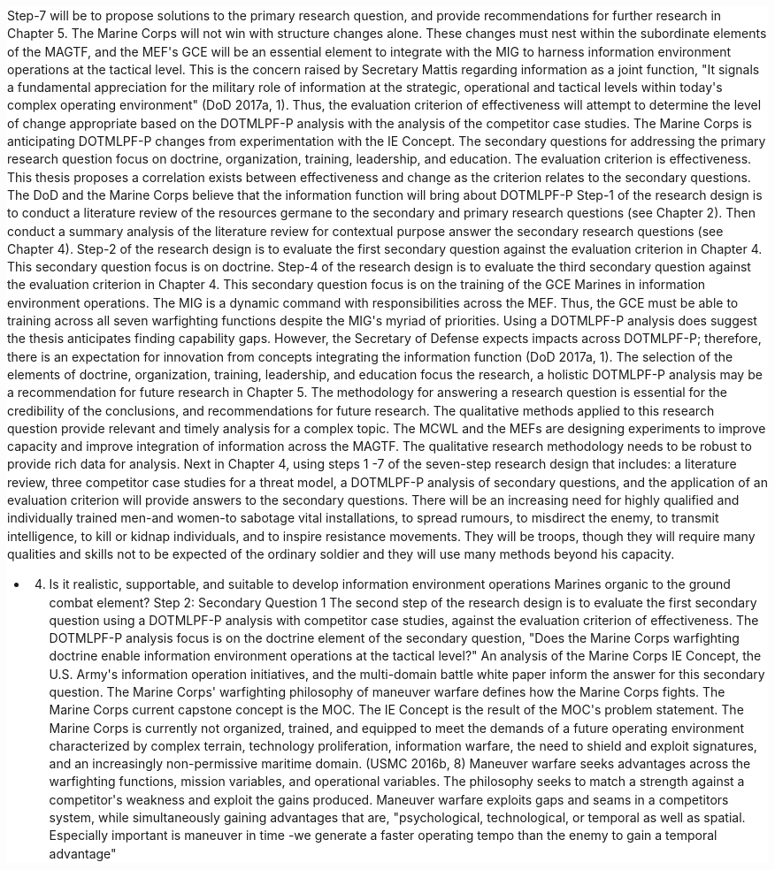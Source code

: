 Step-7 will be to propose solutions to the primary research question, and provide recommendations for further research in Chapter 5. The Marine Corps will not win with structure changes alone. These changes must nest within the subordinate elements of the MAGTF, and the MEF's GCE will be an essential element to integrate with the MIG to harness information environment operations at the tactical level. This is the concern raised by Secretary Mattis regarding information as a joint function, "It signals a fundamental appreciation for the military role of information at the strategic, operational and tactical levels within today's complex operating environment" (DoD 2017a, 1). Thus, the evaluation criterion of effectiveness will attempt to determine the level of change appropriate based on the DOTMLPF-P analysis with the analysis of the competitor case studies.
The Marine Corps is anticipating DOTMLPF-P changes from experimentation with the IE Concept. The secondary questions for addressing the primary research question focus on doctrine, organization, training, leadership, and education. The evaluation criterion is effectiveness. This thesis proposes a correlation exists between effectiveness and change as the criterion relates to the secondary questions. The DoD and the Marine Corps believe that the information function will bring about DOTMLPF-P
Step-1 of the research design is to conduct a literature review of the resources germane to the secondary and primary research questions (see Chapter 2). Then conduct a summary analysis of the literature review for contextual purpose answer the secondary research questions (see Chapter 4).
Step-2 of the research design is to evaluate the first secondary question against the evaluation criterion in Chapter 4. This secondary question focus is on doctrine. Step-4 of the research design is to evaluate the third secondary question against the evaluation criterion in Chapter 4. This secondary question focus is on the training of the GCE Marines in information environment operations. The MIG is a dynamic command with responsibilities across the MEF. Thus, the GCE must be able to training across all seven warfighting functions despite the MIG's myriad of priorities.
Using a DOTMLPF-P analysis does suggest the thesis anticipates finding capability gaps. However, the Secretary of Defense expects impacts across DOTMLPF-P; therefore, there is an expectation for innovation from concepts integrating the information function (DoD 2017a, 1). The selection of the elements of doctrine, organization, training, leadership, and education focus the research, a holistic DOTMLPF-P analysis may be a recommendation for future research in Chapter 5.
The methodology for answering a research question is essential for the credibility of the conclusions, and recommendations for future research. The qualitative methods applied to this research question provide relevant and timely analysis for a complex topic.
The MCWL and the MEFs are designing experiments to improve capacity and improve integration of information across the MAGTF. The qualitative research methodology needs to be robust to provide rich data for analysis. Next in Chapter 4, using steps 1 -7 of the seven-step research design that includes: a literature review, three competitor case studies for a threat model, a DOTMLPF-P analysis of secondary questions, and the application of an evaluation criterion will provide answers to the secondary questions.
There will be an increasing need for highly qualified and individually trained men-and women-to sabotage vital installations, to spread rumours, to misdirect the enemy, to transmit intelligence, to kill or kidnap individuals, and to inspire resistance movements. They will be troops, though they will require many qualities and skills not to be expected of the ordinary soldier and they will use many methods beyond his capacity.
- 4. Is it realistic, supportable, and suitable to develop information environment operations Marines organic to the ground combat element?
Step 2: Secondary Question 1
The second step of the research design is to evaluate the first secondary question using a DOTMLPF-P analysis with competitor case studies, against the evaluation criterion of effectiveness. The DOTMLPF-P analysis focus is on the doctrine element of the secondary question, "Does the Marine Corps warfighting doctrine enable information environment operations at the tactical level?" An analysis of the Marine Corps IE Concept, the U.S. Army's information operation initiatives, and the multi-domain battle white paper inform the answer for this secondary question.
The Marine Corps' warfighting philosophy of maneuver warfare defines how the Marine Corps fights. The Marine Corps current capstone concept is the MOC. The IE Concept is the result of the MOC's problem statement.
The Marine Corps is currently not organized, trained, and equipped to meet the demands of a future operating environment characterized by complex terrain, technology proliferation, information warfare, the need to shield and exploit signatures, and an increasingly non-permissive maritime domain. 
(USMC 2016b, 8)
Maneuver warfare seeks advantages across the warfighting functions, mission variables, and operational variables. The philosophy seeks to match a strength against a competitor's weakness and exploit the gains produced. Maneuver warfare exploits gaps and seams in a competitors system, while simultaneously gaining advantages that are, "psychological, technological, or temporal as well as spatial. Especially important is maneuver in time -we generate a faster operating tempo than the enemy to gain a temporal advantage" 